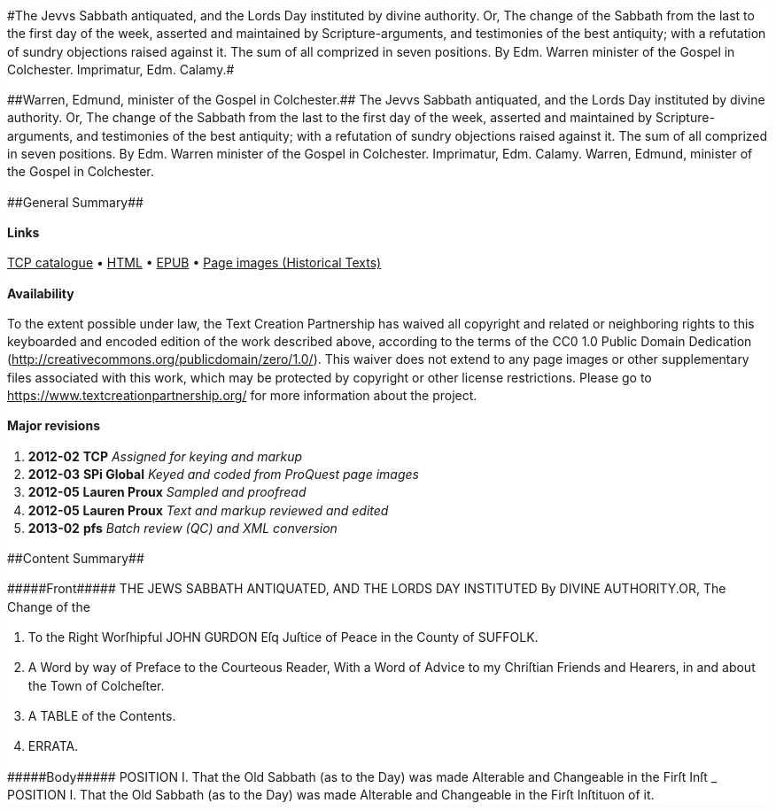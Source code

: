 #The Jevvs Sabbath antiquated, and the Lords Day instituted by divine authority. Or, The change of the Sabbath from the last to the first day of the week, asserted and maintained by Scripture-arguments, and testimonies of the best antiquity; with a refutation of sundry objections raised against it. The sum of all comprized in seven positions. By Edm. Warren minister of the Gospel in Colchester. Imprimatur, Edm. Calamy.#

##Warren, Edmund, minister of the Gospel in Colchester.##
The Jevvs Sabbath antiquated, and the Lords Day instituted by divine authority. Or, The change of the Sabbath from the last to the first day of the week, asserted and maintained by Scripture-arguments, and testimonies of the best antiquity; with a refutation of sundry objections raised against it. The sum of all comprized in seven positions. By Edm. Warren minister of the Gospel in Colchester. Imprimatur, Edm. Calamy.
Warren, Edmund, minister of the Gospel in Colchester.

##General Summary##

**Links**

[TCP catalogue](http://www.ota.ox.ac.uk/tcp/)  • 
[HTML](http://tei.it.ox.ac.uk/tcp/Texts-HTML/free/A97/A97211.html)  • 
[EPUB](http://tei.it.ox.ac.uk/tcp/Texts-EPUB/free/A97/A97211.epub) • 
[Page images (Historical Texts)](https://historicaltexts.jisc.ac.uk/eebo-99863745e)

**Availability**

To the extent possible under law, the Text Creation Partnership has waived all copyright and related or neighboring rights to this keyboarded and encoded edition of the work described above, according to the terms of the CC0 1.0 Public Domain Dedication (http://creativecommons.org/publicdomain/zero/1.0/). This waiver does not extend to any page images or other supplementary files associated with this work, which may be protected by copyright or other license restrictions. Please go to https://www.textcreationpartnership.org/ for more information about the project.

**Major revisions**

1. __2012-02__ __TCP__ *Assigned for keying and markup*
1. __2012-03__ __SPi Global__ *Keyed and coded from ProQuest page images*
1. __2012-05__ __Lauren Proux__ *Sampled and proofread*
1. __2012-05__ __Lauren Proux__ *Text and markup reviewed and edited*
1. __2013-02__ __pfs__ *Batch review (QC) and XML conversion*

##Content Summary##

#####Front#####
THE JEWS SABBATH ANTIQUATED, AND THE LORDS DAY INSTITUTED By DIVINE AUTHORITY.OR, The Change of the 
1. To the Right Worſhipful JOHN GƲRDON Eſq Juſtice of Peace in the County of SUFFOLK.

1. A Word by way of Preface to the Courteous Reader, With a Word of Advice to my Chriſtian Friends and Hearers, in and about the Town of Colcheſter.

1. A TABLE of the Contents.

1. ERRATA.

#####Body#####
POSITION I. That the Old Sabbath (as to the Day) was made Alterable and Changeable in the Firſt Inſt
    _ POSITION I. That the Old Sabbath (as to the Day) was made Alterable and Changeable in the Firſt Inſtituon of it.
